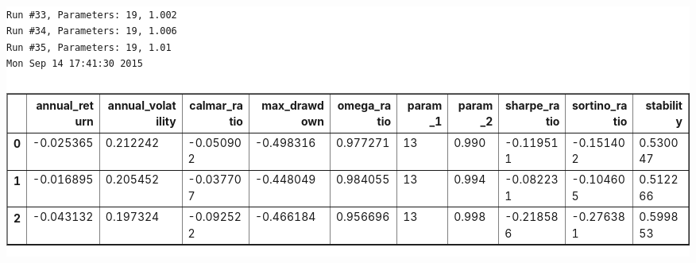     Run #33, Parameters: 19, 1.002
    Run #34, Parameters: 19, 1.006
    Run #35, Parameters: 19, 1.01
    Mon Sep 14 17:41:30 2015





<div style="max-height:1000px;max-width:1500px;overflow:auto;">
<table border="1" class="dataframe">
  <thead>
    <tr style="text-align: right;">
      <th></th>
      <th>annual_return</th>
      <th>annual_volatility</th>
      <th>calmar_ratio</th>
      <th>max_drawdown</th>
      <th>omega_ratio</th>
      <th>param_1</th>
      <th>param_2</th>
      <th>sharpe_ratio</th>
      <th>sortino_ratio</th>
      <th>stability</th>
    </tr>
  </thead>
  <tbody>
    <tr>
      <th>0</th>
      <td>-0.025365</td>
      <td>0.212242</td>
      <td>-0.050902</td>
      <td>-0.498316</td>
      <td>0.977271</td>
      <td>13</td>
      <td>0.990</td>
      <td>-0.119511</td>
      <td>-0.151402</td>
      <td>0.530047</td>
    </tr>
    <tr>
      <th>1</th>
      <td>-0.016895</td>
      <td>0.205452</td>
      <td>-0.037707</td>
      <td>-0.448049</td>
      <td>0.984055</td>
      <td>13</td>
      <td>0.994</td>
      <td>-0.082231</td>
      <td>-0.104605</td>
      <td>0.512266</td>
    </tr>
    <tr>
      <th>2</th>
      <td>-0.043132</td>
      <td>0.197324</td>
      <td>-0.092522</td>
      <td>-0.466184</td>
      <td>0.956696</td>
      <td>13</td>
      <td>0.998</td>
      <td>-0.218586</td>
      <td>-0.276381</td>
      <td>0.599853</td>
    </tr>